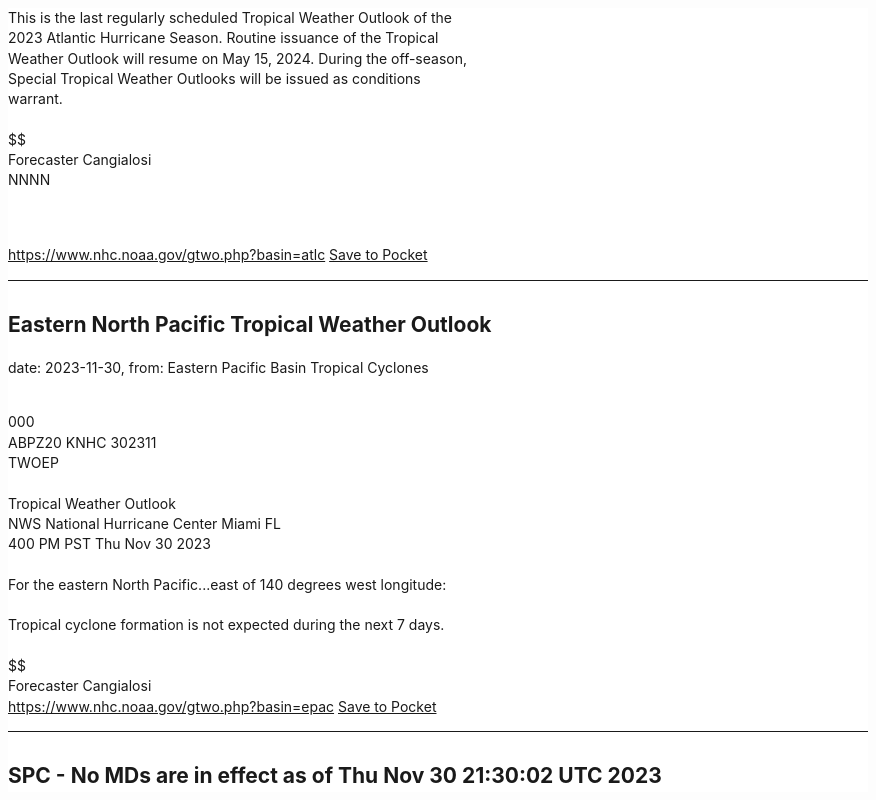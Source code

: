 This is the last regularly scheduled Tropical Weather Outlook of the <br />
2023 Atlantic Hurricane Season. Routine issuance of the Tropical <br />
Weather Outlook will resume on May 15, 2024. During the off-season, <br />
Special Tropical Weather Outlooks will be issued as conditions <br />
warrant.<br />
<br />
$$<br />
Forecaster Cangialosi<br />
NNNN<br />
<br />
</div></div><br />


<span>
<a href="https://www.nhc.noaa.gov/gtwo.php?basin=atlc">https://www.nhc.noaa.gov/gtwo.php?basin=atlc</a> 
<a href="https://getpocket.com/save" class="pocket-btn" data-lang="en"
   data-save-url="https://www.nhc.noaa.gov/gtwo.php?basin=atlc">Save to Pocket</a>
</span>

---

## Eastern North Pacific Tropical Weather Outlook

date: 2023-11-30, from: Eastern Pacific Basin Tropical Cyclones


<br/>
000<br/>
ABPZ20 KNHC 302311<br/>
TWOEP <br/>
<br/>
Tropical Weather Outlook<br/>
NWS National Hurricane Center Miami FL<br/>
400 PM PST Thu Nov 30 2023<br/>
<br/>
For the eastern North Pacific...east of 140 degrees west longitude:<br/>
<br/>
Tropical cyclone formation is not expected during the next 7 days.<br/>
<br/>
$$<br/>
Forecaster Cangialosi<br/>


<span>
<a href="https://www.nhc.noaa.gov/gtwo.php?basin=epac">https://www.nhc.noaa.gov/gtwo.php?basin=epac</a> 
<a href="https://getpocket.com/save" class="pocket-btn" data-lang="en"
   data-save-url="https://www.nhc.noaa.gov/gtwo.php?basin=epac">Save to Pocket</a>
</span>

---

## SPC - No MDs are in effect as of Thu Nov 30 21:30:02 UTC 2023
